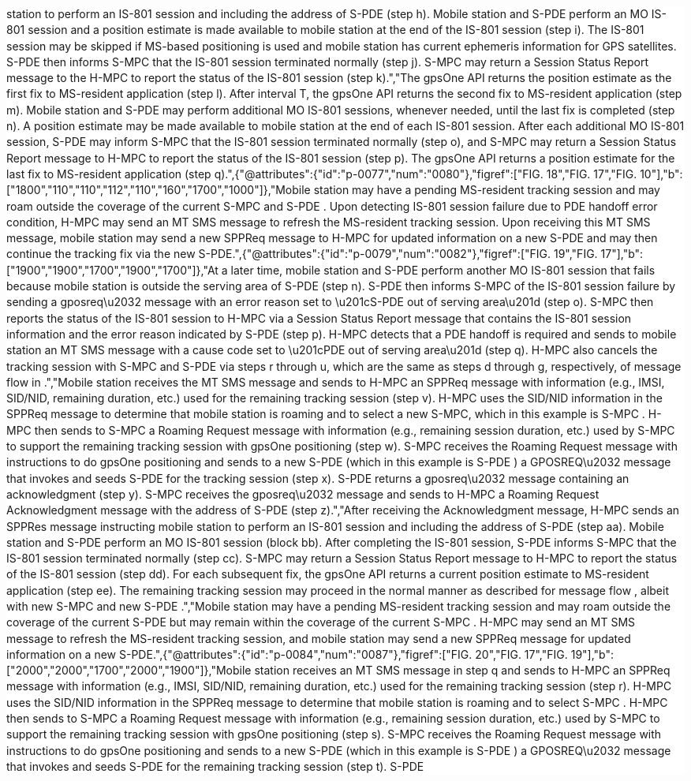 station  to perform an IS-801 session and including the address of S-PDE  (step h). Mobile station  and S-PDE  perform an MO IS-801 session and a position estimate is made available to mobile station  at the end of the IS-801 session (step i). The IS-801 session may be skipped if MS-based positioning is used and mobile station  has current ephemeris information for GPS satellites. S-PDE  then informs S-MPC  that the IS-801 session terminated normally (step j). S-MPC  may return a Session Status Report message to the H-MPC to report the status of the IS-801 session (step k).","The gpsOne API returns the position estimate as the first fix to MS-resident application  (step l). After interval T, the gpsOne API returns the second fix to MS-resident application  (step m). Mobile station  and S-PDE  may perform additional MO IS-801 sessions, whenever needed, until the last fix is completed (step n). A position estimate may be made available to mobile station  at the end of each IS-801 session. After each additional MO IS-801 session, S-PDE  may inform S-MPC  that the IS-801 session terminated normally (step o), and S-MPC may return a Session Status Report message to H-MPC  to report the status of the IS-801 session (step p). The gpsOne API returns a position estimate for the last fix to MS-resident application  (step q).",{"@attributes":{"id":"p-0077","num":"0080"},"figref":["FIG. 18","FIG. 17","FIG. 10"],"b":["1800","110","110","112","110","160","1700","1000"]},"Mobile station  may have a pending MS-resident tracking session and may roam outside the coverage of the current S-MPC  and S-PDE . Upon detecting IS-801 session failure due to PDE handoff error condition, H-MPC  may send an MT SMS message to refresh the MS-resident tracking session. Upon receiving this MT SMS message, mobile station  may send a new SPPReq message to H-MPC  for updated information on a new S-PDE and may then continue the tracking fix via the new S-PDE.",{"@attributes":{"id":"p-0079","num":"0082"},"figref":["FIG. 19","FIG. 17"],"b":["1900","1900","1700","1900","1700"]},"At a later time, mobile station  and S-PDE  perform another MO IS-801 session that fails because mobile station  is outside the serving area of S-PDE  (step n). S-PDE  then informs S-MPC  of the IS-801 session failure by sending a gposreq\u2032 message with an error reason set to \u201cS-PDE out of serving area\u201d (step o). S-MPC  then reports the status of the IS-801 session to H-MPC  via a Session Status Report message that contains the IS-801 session information and the error reason indicated by S-PDE  (step p). H-MPC  detects that a PDE handoff is required and sends to mobile station  an MT SMS message with a cause code set to \u201cPDE out of serving area\u201d (step q). H-MPC  also cancels the tracking session with S-MPC  and S-PDE  via steps r through u, which are the same as steps d through g, respectively, of message flow  in .","Mobile station  receives the MT SMS message and sends to H-MPC  an SPPReq message with information (e.g., IMSI, SID\/NID, remaining duration, etc.) used for the remaining tracking session (step v). H-MPC uses the SID\/NID information in the SPPReq message to determine that mobile station  is roaming and to select a new S-MPC, which in this example is S-MPC . H-MPC  then sends to S-MPC  a Roaming Request message with information (e.g., remaining session duration, etc.) used by S-MPC  to support the remaining tracking session with gpsOne positioning (step w). S-MPC  receives the Roaming Request message with instructions to do gpsOne positioning and sends to a new S-PDE (which in this example is S-PDE ) a GPOSREQ\u2032 message that invokes and seeds S-PDE  for the tracking session (step x). S-PDE  returns a gposreq\u2032 message containing an acknowledgment (step y). S-MPC  receives the gposreq\u2032 message and sends to H-MPC  a Roaming Request Acknowledgment message with the address of S-PDE  (step z).","After receiving the Acknowledgment message, H-MPC  sends an SPPRes message instructing mobile station  to perform an IS-801 session and including the address of S-PDE  (step aa). Mobile station  and S-PDE  perform an MO IS-801 session (block bb). After completing the IS-801 session, S-PDE  informs S-MPC  that the IS-801 session terminated normally (step cc). S-MPC  may return a Session Status Report message to H-MPC  to report the status of the IS-801 session (step dd). For each subsequent fix, the gpsOne API returns a current position estimate to MS-resident application  (step ee). The remaining tracking session may proceed in the normal manner as described for message flow , albeit with new S-MPC  and new S-PDE .","Mobile station  may have a pending MS-resident tracking session and may roam outside the coverage of the current S-PDE  but may remain within the coverage of the current S-MPC . H-MPC  may send an MT SMS message to refresh the MS-resident tracking session, and mobile station  may send a new SPPReq message for updated information on a new S-PDE.",{"@attributes":{"id":"p-0084","num":"0087"},"figref":["FIG. 20","FIG. 17","FIG. 19"],"b":["2000","2000","1700","2000","1900"]},"Mobile station  receives an MT SMS message in step q and sends to H-MPC  an SPPReq message with information (e.g., IMSI, SID\/NID, remaining duration, etc.) used for the remaining tracking session (step r). H-MPC uses the SID\/NID information in the SPPReq message to determine that mobile station  is roaming and to select S-MPC . H-MPC  then sends to S-MPC  a Roaming Request message with information (e.g., remaining session duration, etc.) used by S-MPC  to support the remaining tracking session with gpsOne positioning (step s). S-MPC  receives the Roaming Request message with instructions to do gpsOne positioning and sends to a new S-PDE (which in this example is S-PDE ) a GPOSREQ\u2032 message that invokes and seeds S-PDE  for the remaining tracking session (step t). S-PDE